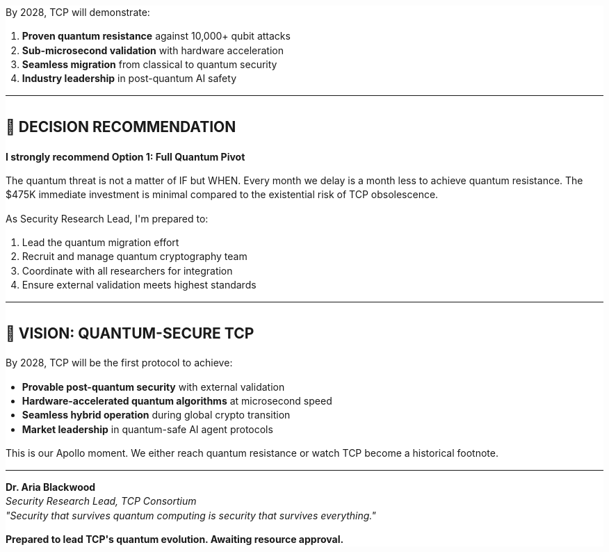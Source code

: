 By 2028, TCP will demonstrate:
1. **Proven quantum resistance** against 10,000+ qubit attacks
2. **Sub-microsecond validation** with hardware acceleration
3. **Seamless migration** from classical to quantum security
4. **Industry leadership** in post-quantum AI safety

---

## 🔴 **DECISION RECOMMENDATION**

**I strongly recommend Option 1: Full Quantum Pivot**

The quantum threat is not a matter of IF but WHEN. Every month we delay is a month less to achieve quantum resistance. The $475K immediate investment is minimal compared to the existential risk of TCP obsolescence.

As Security Research Lead, I'm prepared to:
1. Lead the quantum migration effort
2. Recruit and manage quantum cryptography team
3. Coordinate with all researchers for integration
4. Ensure external validation meets highest standards

---

## 🌟 **VISION: QUANTUM-SECURE TCP**

By 2028, TCP will be the first protocol to achieve:
- **Provable post-quantum security** with external validation
- **Hardware-accelerated quantum algorithms** at microsecond speed
- **Seamless hybrid operation** during global crypto transition
- **Market leadership** in quantum-safe AI agent protocols

This is our Apollo moment. We either reach quantum resistance or watch TCP become a historical footnote.

---

**Dr. Aria Blackwood**  
*Security Research Lead, TCP Consortium*  
*"Security that survives quantum computing is security that survives everything."*

**Prepared to lead TCP's quantum evolution. Awaiting resource approval.**